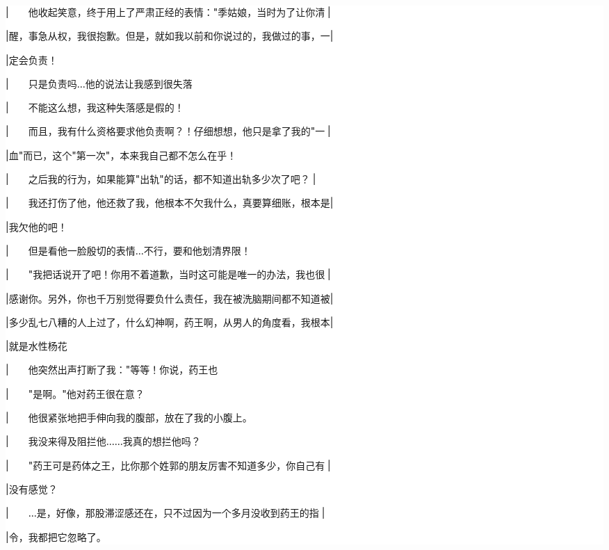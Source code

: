 |　　他收起笑意，终于用上了严肃正经的表情："季姑娘，当时为了让你清 |

|醒，事急从权，我很抱歉。但是，就如我以前和你说过的，我做过的事，一|

|定会负责！

|　　只是负责吗...他的说法让我感到很失落

|　　不能这么想，我这种失落感是假的！

|　　而且，我有什么资格要求他负责啊？！仔细想想，他只是拿了我的"一 |

|血"而已，这个"第一次"，本来我自己都不怎么在乎！

|　　之后我的行为，如果能算"出轨"的话，都不知道出轨多少次了吧？    |

|　　我还打伤了他，他还救了我，他根本不欠我什么，真要算细账，根本是|

|我欠他的吧！

|　　但是看他一脸殷切的表情...不行，要和他划清界限！

|　　"我把话说开了吧！你用不着道歉，当时这可能是唯一的办法，我也很 |

|感谢你。另外，你也千万别觉得要负什么责任，我在被洗脑期间都不知道被|

|多少乱七八糟的人上过了，什么幻神啊，药王啊，从男人的角度看，我根本|

|就是水性杨花

|　　他突然出声打断了我："等等！你说，药王也

|　　"是啊。"他对药王很在意？

|　　他很紧张地把手伸向我的腹部，放在了我的小腹上。

|　　我没来得及阻拦他......我真的想拦他吗？

|　　"药王可是药体之王，比你那个姓郭的朋友厉害不知道多少，你自己有 |

|没有感觉？

|　　...是，好像，那股滞涩感还在，只不过因为一个多月没收到药王的指 |

|令，我都把它忽略了。
